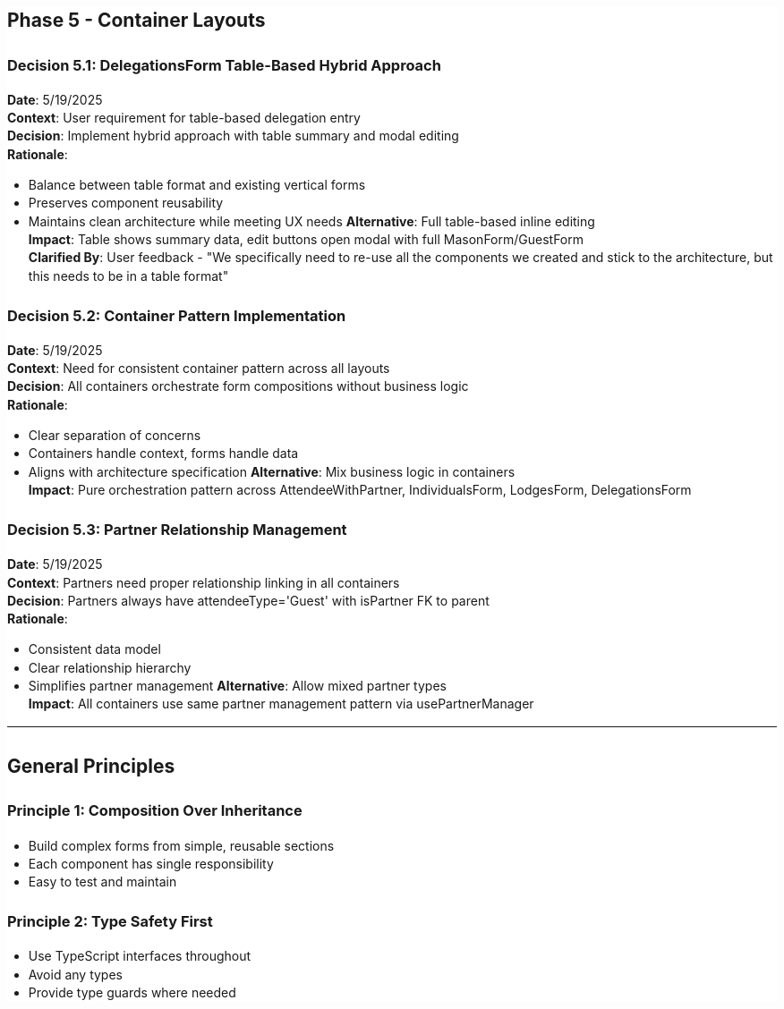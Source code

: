 ## Phase 5 - Container Layouts

### Decision 5.1: DelegationsForm Table-Based Hybrid Approach
**Date**: 5/19/2025  
**Context**: User requirement for table-based delegation entry  
**Decision**: Implement hybrid approach with table summary and modal editing  
**Rationale**:
- Balance between table format and existing vertical forms
- Preserves component reusability
- Maintains clean architecture while meeting UX needs
**Alternative**: Full table-based inline editing  
**Impact**: Table shows summary data, edit buttons open modal with full MasonForm/GuestForm  
**Clarified By**: User feedback - "We specifically need to re-use all the components we created and stick to the architecture, but this needs to be in a table format"

### Decision 5.2: Container Pattern Implementation
**Date**: 5/19/2025  
**Context**: Need for consistent container pattern across all layouts  
**Decision**: All containers orchestrate form compositions without business logic  
**Rationale**:
- Clear separation of concerns
- Containers handle context, forms handle data
- Aligns with architecture specification
**Alternative**: Mix business logic in containers  
**Impact**: Pure orchestration pattern across AttendeeWithPartner, IndividualsForm, LodgesForm, DelegationsForm

### Decision 5.3: Partner Relationship Management
**Date**: 5/19/2025  
**Context**: Partners need proper relationship linking in all containers  
**Decision**: Partners always have attendeeType='Guest' with isPartner FK to parent  
**Rationale**:
- Consistent data model
- Clear relationship hierarchy
- Simplifies partner management
**Alternative**: Allow mixed partner types  
**Impact**: All containers use same partner management pattern via usePartnerManager

---

## General Principles

### Principle 1: Composition Over Inheritance
- Build complex forms from simple, reusable sections
- Each component has single responsibility
- Easy to test and maintain

### Principle 2: Type Safety First
- Use TypeScript interfaces throughout
- Avoid any types
- Provide type guards where needed
